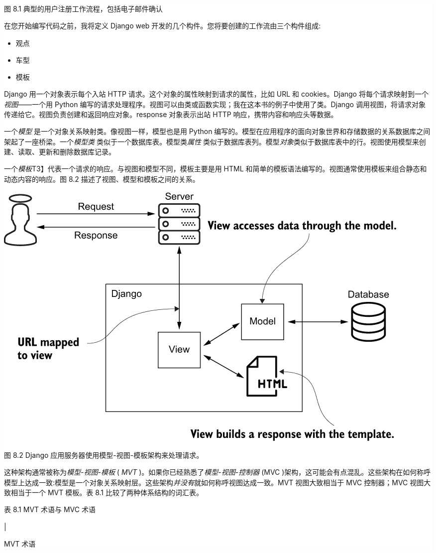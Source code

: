 图 8.1 典型的用户注册工作流程，包括电子邮件确认

在您开始编写代码之前，我将定义 Django web 开发的几个构件。您将要创建的工作流由三个构件组成:

*   观点

*   车型

*   模板

Django 用一个对象表示每个入站 HTTP 请求。这个对象的属性映射到请求的属性，比如 URL 和 cookies。Django 将每个请求映射到一个*视图*——一个用 Python 编写的请求处理程序。视图可以由类或函数实现；我在这本书的例子中使用了类。Django 调用视图，将请求对象传递给它。视图负责创建和返回响应对象。response 对象表示出站 HTTP 响应，携带内容和响应头等数据。

一个*模型* 是一个对象关系映射类。像视图一样，模型也是用 Python 编写的。模型在应用程序的面向对象世界和存储数据的关系数据库之间架起了一座桥梁。一个*模型类* 类似于一个数据库表。模型类*属性* 类似于数据库表列。模型*对象*类似于数据库表中的行。视图使用模型来创建、读取、更新和删除数据库记录。

一个*模板*T3】代表一个请求的响应。与视图和模型不同，模板主要是用 HTML 和简单的模板语法编写的。视图通常使用模板来组合静态和动态内容的响应。图 8.2 描述了视图、模型和模板之间的关系。

![CH08_F02_Byrne](img/CH08_F02_Byrne.png)

图 8.2 Django 应用服务器使用模型-视图-模板架构来处理请求。

这种架构通常被称为*模型-视图-模板* ( *MVT* )。如果你已经熟悉了*模型-视图-控制器* (MVC )架构，这可能会有点混乱。这些架构在如何称呼模型上达成一致:模型是一个对象关系映射层。这些架构*并没有*就如何称呼视图达成一致。MVT 视图大致相当于 MVC 控制器；MVC 视图大致相当于一个 MVT 模板。表 8.1 比较了两种体系结构的词汇表。

表 8.1 MVT 术语与 MVC 术语

| 

MVT 术语
